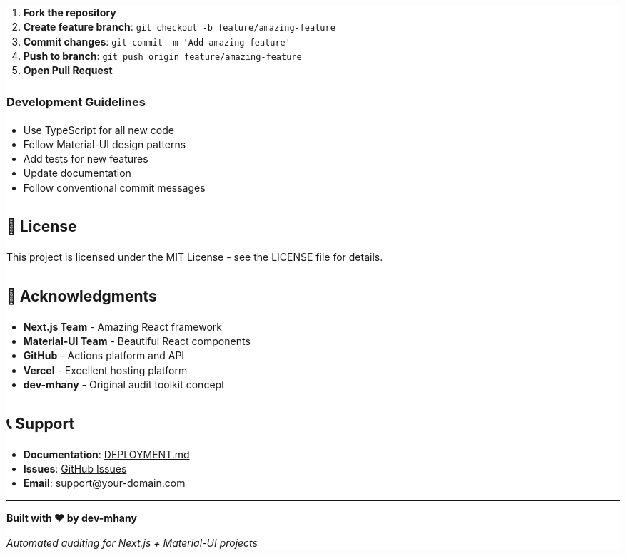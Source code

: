 1. **Fork the repository**
2. **Create feature branch**: `git checkout -b feature/amazing-feature`
3. **Commit changes**: `git commit -m 'Add amazing feature'`
4. **Push to branch**: `git push origin feature/amazing-feature`
5. **Open Pull Request**

### Development Guidelines

- Use TypeScript for all new code
- Follow Material-UI design patterns
- Add tests for new features
- Update documentation
- Follow conventional commit messages

## 📄 License

This project is licensed under the MIT License - see the [LICENSE](../LICENSE) file for details.

## 🙏 Acknowledgments

- **Next.js Team** - Amazing React framework
- **Material-UI Team** - Beautiful React components
- **GitHub** - Actions platform and API
- **Vercel** - Excellent hosting platform
- **dev-mhany** - Original audit toolkit concept

## 📞 Support

- **Documentation**: [DEPLOYMENT.md](../DEPLOYMENT.md)
- **Issues**: [GitHub Issues](https://github.com/your-repo/issues)
- **Email**: support@your-domain.com

---

**Built with ❤️ by dev-mhany**

_Automated auditing for Next.js + Material-UI projects_
